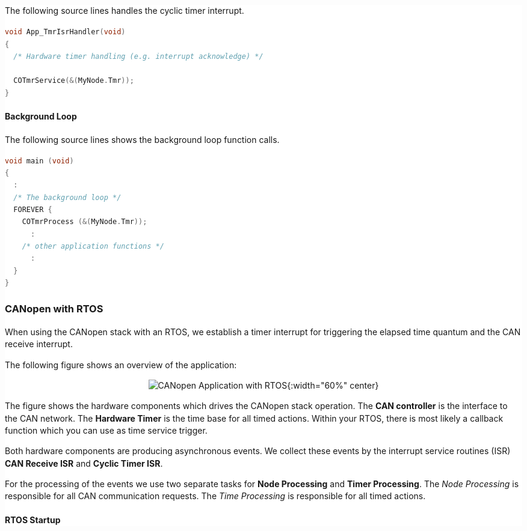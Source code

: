 The following source lines handles the cyclic timer interrupt.

```c
void App_TmrIsrHandler(void)
{
  /* Hardware timer handling (e.g. interrupt acknowledge) */

  COTmrService(&(MyNode.Tmr));
}
```


#### Background Loop

The following source lines shows the background loop function calls.

```c
void main (void)
{
  :
  /* The background loop */
  FOREVER {
    COTmrProcess (&(MyNode.Tmr));
      :
    /* other application functions */
      :
  }
}
```


### CANopen with RTOS

When using the CANopen stack with an RTOS, we establish a timer interrupt for triggering the elapsed time quantum and the CAN receive interrupt.

The following figure shows an overview of the application:

<div align="center" markdown="1">

![CANopen Application with RTOS](/assets/images/canopen-with-rtos.svg "CANopen Application with RTOS"){:width="60%" center}

</div>

The figure shows the hardware components which drives the CANopen stack operation. The **CAN controller** is the interface to the CAN network. The **Hardware Timer** is the time base for all timed actions. Within your RTOS, there is most likely a callback function which you can use as time service trigger.

Both hardware components are producing asynchronous events. We collect these events by the interrupt service routines (ISR) **CAN Receive ISR** and **Cyclic Timer ISR**.

For the processing of the events we use two separate tasks for **Node Processing** and **Timer Processing**. The *Node Processing* is responsible for all CAN communication requests. The *Time Processing* is responsible for all timed actions.


#### RTOS Startup

